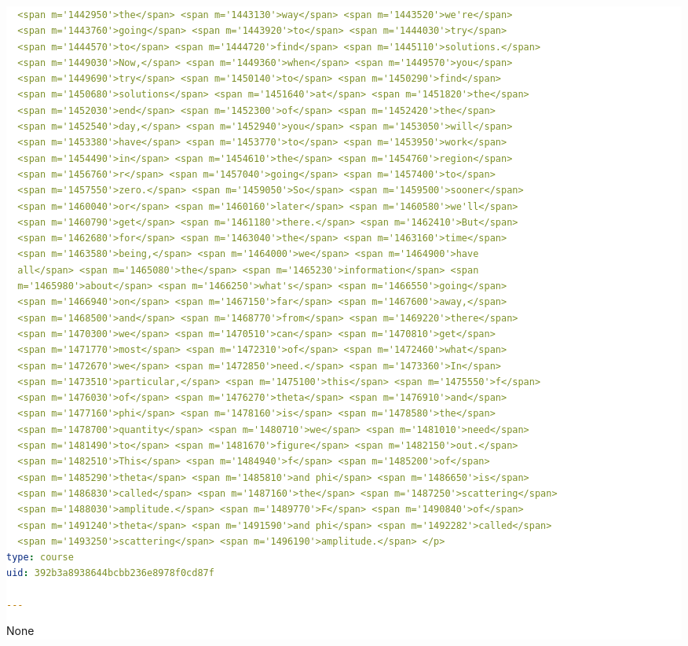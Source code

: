 ```yaml
  <span m='1442950'>the</span> <span m='1443130'>way</span> <span m='1443520'>we're</span>
  <span m='1443760'>going</span> <span m='1443920'>to</span> <span m='1444030'>try</span>
  <span m='1444570'>to</span> <span m='1444720'>find</span> <span m='1445110'>solutions.</span>
  <span m='1449030'>Now,</span> <span m='1449360'>when</span> <span m='1449570'>you</span>
  <span m='1449690'>try</span> <span m='1450140'>to</span> <span m='1450290'>find</span>
  <span m='1450680'>solutions</span> <span m='1451640'>at</span> <span m='1451820'>the</span>
  <span m='1452030'>end</span> <span m='1452300'>of</span> <span m='1452420'>the</span>
  <span m='1452540'>day,</span> <span m='1452940'>you</span> <span m='1453050'>will</span>
  <span m='1453380'>have</span> <span m='1453770'>to</span> <span m='1453950'>work</span>
  <span m='1454490'>in</span> <span m='1454610'>the</span> <span m='1454760'>region</span>
  <span m='1456760'>r</span> <span m='1457040'>going</span> <span m='1457400'>to</span>
  <span m='1457550'>zero.</span> <span m='1459050'>So</span> <span m='1459500'>sooner</span>
  <span m='1460040'>or</span> <span m='1460160'>later</span> <span m='1460580'>we'll</span>
  <span m='1460790'>get</span> <span m='1461180'>there.</span> <span m='1462410'>But</span>
  <span m='1462680'>for</span> <span m='1463040'>the</span> <span m='1463160'>time</span>
  <span m='1463580'>being,</span> <span m='1464000'>we</span> <span m='1464900'>have
  all</span> <span m='1465080'>the</span> <span m='1465230'>information</span> <span
  m='1465980'>about</span> <span m='1466250'>what's</span> <span m='1466550'>going</span>
  <span m='1466940'>on</span> <span m='1467150'>far</span> <span m='1467600'>away,</span>
  <span m='1468500'>and</span> <span m='1468770'>from</span> <span m='1469220'>there</span>
  <span m='1470300'>we</span> <span m='1470510'>can</span> <span m='1470810'>get</span>
  <span m='1471770'>most</span> <span m='1472310'>of</span> <span m='1472460'>what</span>
  <span m='1472670'>we</span> <span m='1472850'>need.</span> <span m='1473360'>In</span>
  <span m='1473510'>particular,</span> <span m='1475100'>this</span> <span m='1475550'>f</span>
  <span m='1476030'>of</span> <span m='1476270'>theta</span> <span m='1476910'>and</span>
  <span m='1477160'>phi</span> <span m='1478160'>is</span> <span m='1478580'>the</span>
  <span m='1478700'>quantity</span> <span m='1480710'>we</span> <span m='1481010'>need</span>
  <span m='1481490'>to</span> <span m='1481670'>figure</span> <span m='1482150'>out.</span>
  <span m='1482510'>This</span> <span m='1484940'>f</span> <span m='1485200'>of</span>
  <span m='1485290'>theta</span> <span m='1485810'>and phi</span> <span m='1486650'>is</span>
  <span m='1486830'>called</span> <span m='1487160'>the</span> <span m='1487250'>scattering</span>
  <span m='1488030'>amplitude.</span> <span m='1489770'>F</span> <span m='1490840'>of</span>
  <span m='1491240'>theta</span> <span m='1491590'>and phi</span> <span m='1492282'>called</span>
  <span m='1493250'>scattering</span> <span m='1496190'>amplitude.</span> </p>
type: course
uid: 392b3a8938644bcbb236e8978f0cd87f

---
```

None